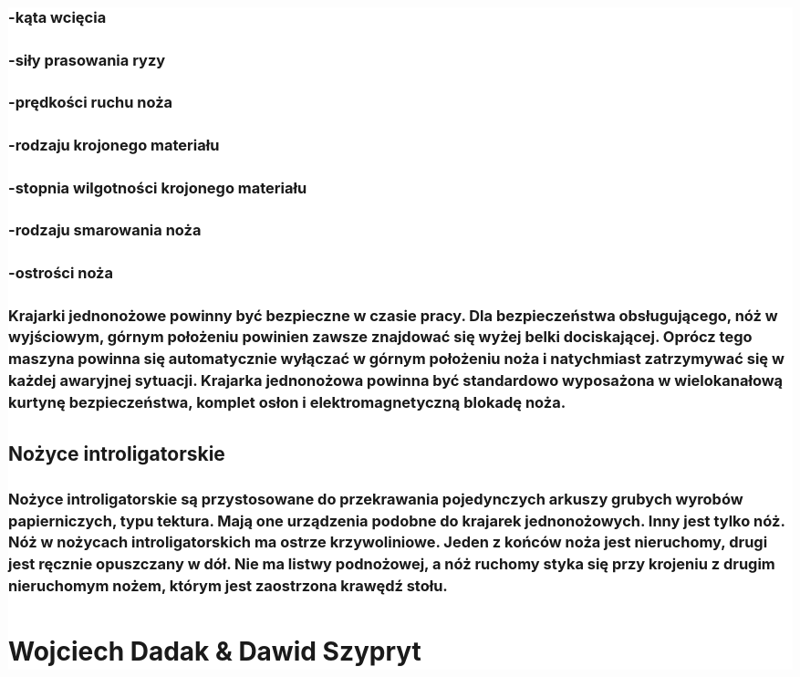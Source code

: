 ### 	-kąta wcięcia
### 	-siły prasowania ryzy
### 	-prędkości ruchu noża
### 	-rodzaju krojonego materiału
### 	-stopnia wilgotności krojonego materiału
### 	-rodzaju smarowania noża
### 	-ostrości noża

### Krajarki jednonożowe powinny być bezpieczne w czasie pracy. Dla bezpieczeństwa obsługującego, nóż w wyjściowym, górnym położeniu powinien zawsze znajdować się wyżej belki dociskającej. Oprócz tego maszyna powinna się automatycznie wyłączać w górnym położeniu noża i natychmiast zatrzymywać się w każdej awaryjnej sytuacji. Krajarka jednonożowa powinna być standardowo wyposażona w wielokanałową kurtynę bezpieczeństwa, komplet osłon i elektromagnetyczną blokadę noża.

## Nożyce introligatorskie
### Nożyce introligatorskie są przystosowane do przekrawania pojedynczych arkuszy grubych wyrobów papierniczych, typu tektura. Mają one urządzenia podobne do krajarek jednonożowych. Inny jest tylko nóż. Nóż w nożycach introligatorskich ma ostrze krzywoliniowe. Jeden z końców noża jest nieruchomy, drugi jest ręcznie opuszczany w dół. Nie ma listwy podnożowej, a nóż ruchomy styka się przy krojeniu z drugim nieruchomym nożem, którym jest zaostrzona krawędź stołu.

# Wojciech Dadak & Dawid Szypryt

